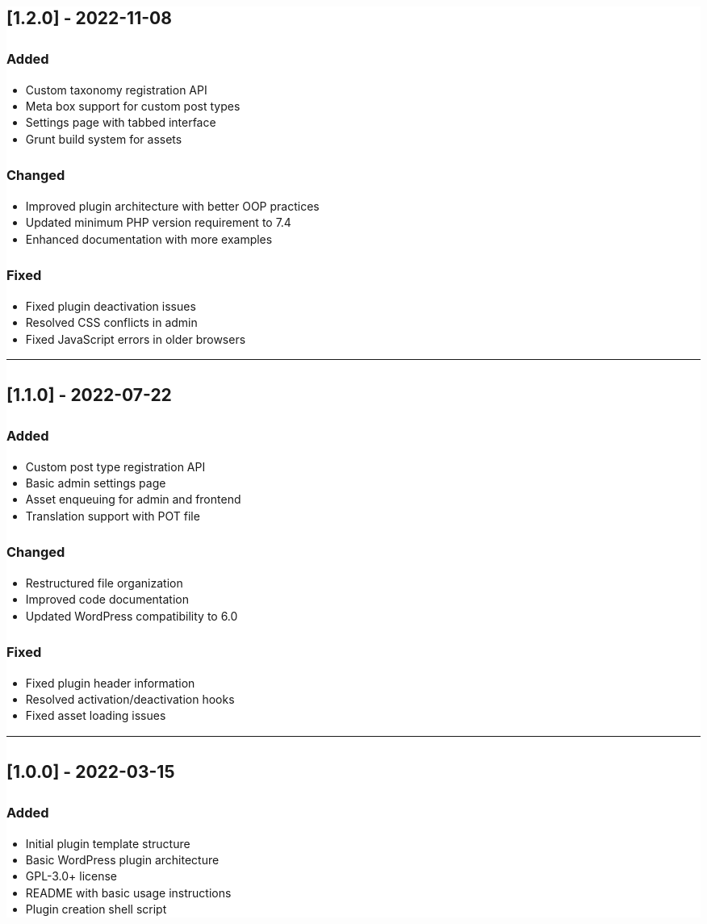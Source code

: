 
## [1.2.0] - 2022-11-08

### Added
- Custom taxonomy registration API
- Meta box support for custom post types
- Settings page with tabbed interface
- Grunt build system for assets

### Changed
- Improved plugin architecture with better OOP practices
- Updated minimum PHP version requirement to 7.4
- Enhanced documentation with more examples

### Fixed
- Fixed plugin deactivation issues
- Resolved CSS conflicts in admin
- Fixed JavaScript errors in older browsers

---

## [1.1.0] - 2022-07-22

### Added
- Custom post type registration API
- Basic admin settings page
- Asset enqueuing for admin and frontend
- Translation support with POT file

### Changed
- Restructured file organization
- Improved code documentation
- Updated WordPress compatibility to 6.0

### Fixed
- Fixed plugin header information
- Resolved activation/deactivation hooks
- Fixed asset loading issues

---

## [1.0.0] - 2022-03-15

### Added
- Initial plugin template structure
- Basic WordPress plugin architecture
- GPL-3.0+ license
- README with basic usage instructions
- Plugin creation shell script
